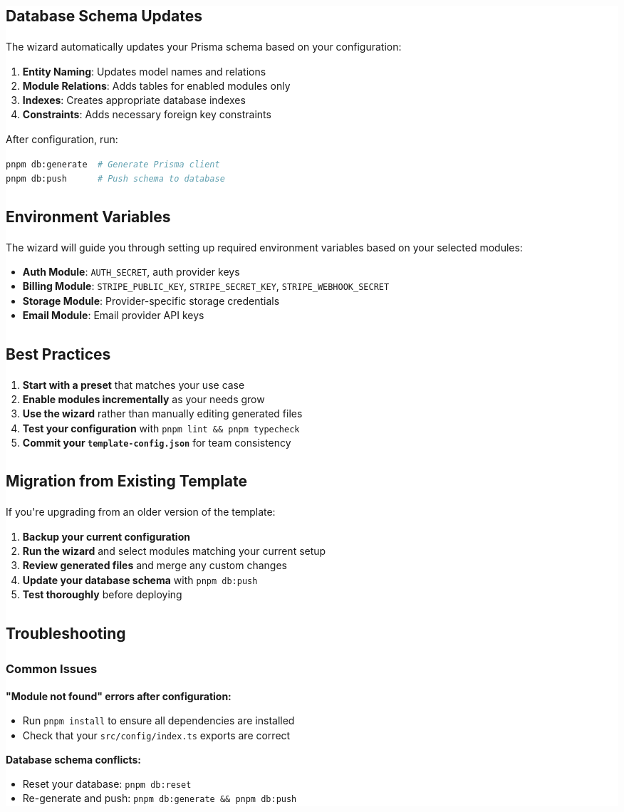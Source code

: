 ## Database Schema Updates

The wizard automatically updates your Prisma schema based on your configuration:

1. **Entity Naming**: Updates model names and relations
2. **Module Relations**: Adds tables for enabled modules only
3. **Indexes**: Creates appropriate database indexes
4. **Constraints**: Adds necessary foreign key constraints

After configuration, run:
```bash
pnpm db:generate  # Generate Prisma client
pnpm db:push      # Push schema to database
```

## Environment Variables

The wizard will guide you through setting up required environment variables based on your selected modules:

- **Auth Module**: `AUTH_SECRET`, auth provider keys
- **Billing Module**: `STRIPE_PUBLIC_KEY`, `STRIPE_SECRET_KEY`, `STRIPE_WEBHOOK_SECRET`
- **Storage Module**: Provider-specific storage credentials
- **Email Module**: Email provider API keys

## Best Practices

1. **Start with a preset** that matches your use case
2. **Enable modules incrementally** as your needs grow
3. **Use the wizard** rather than manually editing generated files
4. **Test your configuration** with `pnpm lint && pnpm typecheck`
5. **Commit your `template-config.json`** for team consistency

## Migration from Existing Template

If you're upgrading from an older version of the template:

1. **Backup your current configuration**
2. **Run the wizard** and select modules matching your current setup
3. **Review generated files** and merge any custom changes
4. **Update your database schema** with `pnpm db:push`
5. **Test thoroughly** before deploying

## Troubleshooting

### Common Issues

**"Module not found" errors after configuration:**
- Run `pnpm install` to ensure all dependencies are installed
- Check that your `src/config/index.ts` exports are correct

**Database schema conflicts:**
- Reset your database: `pnpm db:reset`
- Re-generate and push: `pnpm db:generate && pnpm db:push`
